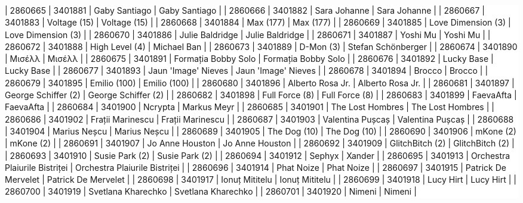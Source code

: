| 2860665 | 3401881 | Gaby Santiago | Gaby Santiago |
| 2860666 | 3401882 | Sara Johanne | Sara Johanne |
| 2860667 | 3401883 | Voltage (15) | Voltage (15) |
| 2860668 | 3401884 | Max (177) | Max (177) |
| 2860669 | 3401885 | Love Dimension (3) | Love Dimension (3) |
| 2860670 | 3401886 | Julie Baldridge | Julie Baldridge |
| 2860671 | 3401887 | Yoshi Mu | Yoshi Mu |
| 2860672 | 3401888 | High Level (4) | Michael Ban |
| 2860673 | 3401889 | D-Mon (3) | Stefan Schönberger |
| 2860674 | 3401890 | Μισέλλ | Μισέλλ |
| 2860675 | 3401891 | Formația Bobby Solo | Formația Bobby Solo |
| 2860676 | 3401892 | Lucky Base | Lucky Base |
| 2860677 | 3401893 | Jaun 'Image' Nieves | Jaun 'Image' Nieves |
| 2860678 | 3401894 | Brocco | Brocco |
| 2860679 | 3401895 | Emilio (100) | Emilio (100) |
| 2860680 | 3401896 | Alberto Rosa Jr. | Alberto Rosa Jr. |
| 2860681 | 3401897 | George Schiffer (2) | George Schiffer (2) |
| 2860682 | 3401898 | Full Force (8) | Full Force (8) |
| 2860683 | 3401899 | FaevaAfta | FaevaAfta |
| 2860684 | 3401900 | Ncrypta | Markus Meyr |
| 2860685 | 3401901 | The Lost Hombres | The Lost Hombres |
| 2860686 | 3401902 | Frații Marinescu | Frații Marinescu |
| 2860687 | 3401903 | Valentina Pușcaș | Valentina Pușcaș |
| 2860688 | 3401904 | Marius Neșcu | Marius Neșcu |
| 2860689 | 3401905 | The Dog (10) | The Dog (10) |
| 2860690 | 3401906 | mKone (2) | mKone (2) |
| 2860691 | 3401907 | Jo Anne Houston | Jo Anne Houston |
| 2860692 | 3401909 | GlitchBitch (2) | GlitchBitch (2) |
| 2860693 | 3401910 | Susie Park (2) | Susie Park (2) |
| 2860694 | 3401912 | Sephyx | Xander |
| 2860695 | 3401913 | Orchestra Plaiurile Bistriței | Orchestra Plaiurile Bistriței |
| 2860696 | 3401914 | Phat Noize | Phat Noize |
| 2860697 | 3401915 | Patrick De Mervelet | Patrick De Mervelet |
| 2860698 | 3401917 | Ionuț Mititelu | Ionuț Mititelu |
| 2860699 | 3401918 | Lucy Hirt | Lucy Hirt |
| 2860700 | 3401919 | Svetlana Kharechko | Svetlana Kharechko |
| 2860701 | 3401920 | Nimeni | Nimeni |